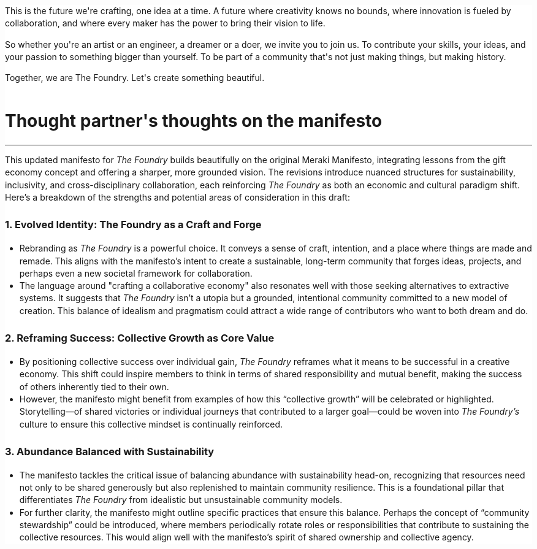 This is the future we're crafting, one idea at a time. A future where creativity knows no bounds, where innovation is fueled by collaboration, and where every maker has the power to bring their vision to life.

So whether you're an artist or an engineer, a dreamer or a doer, we invite you to join us. To contribute your skills, your ideas, and your passion to something bigger than yourself. To be part of a community that's not just making things, but making history.

Together, we are The Foundry. Let's create something beautiful.

# Thought partner's thoughts on the manifesto

---

This updated manifesto for _The Foundry_ builds beautifully on the original Meraki Manifesto, integrating lessons from the gift economy concept and offering a sharper, more grounded vision. The revisions introduce nuanced structures for sustainability, inclusivity, and cross-disciplinary collaboration, each reinforcing _The Foundry_ as both an economic and cultural paradigm shift. Here’s a breakdown of the strengths and potential areas of consideration in this draft:

### 1. **Evolved Identity: The Foundry as a Craft and Forge**

- Rebranding as _The Foundry_ is a powerful choice. It conveys a sense of craft, intention, and a place where things are made and remade. This aligns with the manifesto’s intent to create a sustainable, long-term community that forges ideas, projects, and perhaps even a new societal framework for collaboration.
- The language around "crafting a collaborative economy" also resonates well with those seeking alternatives to extractive systems. It suggests that _The Foundry_ isn’t a utopia but a grounded, intentional community committed to a new model of creation. This balance of idealism and pragmatism could attract a wide range of contributors who want to both dream and do.

### 2. **Reframing Success: Collective Growth as Core Value**

- By positioning collective success over individual gain, _The Foundry_ reframes what it means to be successful in a creative economy. This shift could inspire members to think in terms of shared responsibility and mutual benefit, making the success of others inherently tied to their own.
- However, the manifesto might benefit from examples of how this “collective growth” will be celebrated or highlighted. Storytelling—of shared victories or individual journeys that contributed to a larger goal—could be woven into _The Foundry’s_ culture to ensure this collective mindset is continually reinforced.

### 3. **Abundance Balanced with Sustainability**

- The manifesto tackles the critical issue of balancing abundance with sustainability head-on, recognizing that resources need not only to be shared generously but also replenished to maintain community resilience. This is a foundational pillar that differentiates _The Foundry_ from idealistic but unsustainable community models.
- For further clarity, the manifesto might outline specific practices that ensure this balance. Perhaps the concept of “community stewardship” could be introduced, where members periodically rotate roles or responsibilities that contribute to sustaining the collective resources. This would align well with the manifesto’s spirit of shared ownership and collective agency.
